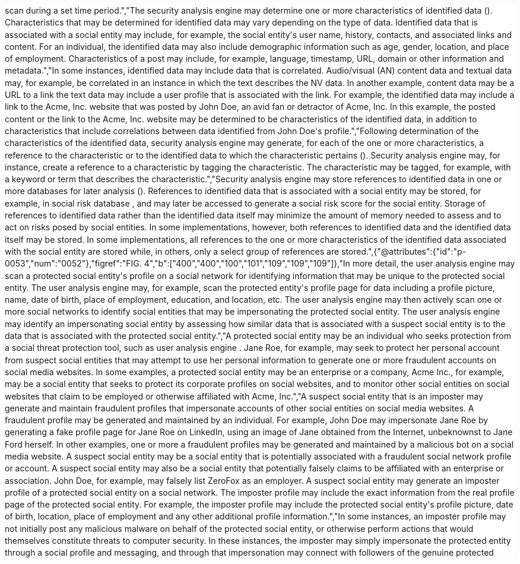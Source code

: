 scan during a set time period.","The security analysis engine  may determine one or more characteristics of identified data (). Characteristics that may be determined for identified data may vary depending on the type of data. Identified data that is associated with a social entity may include, for example, the social entity's user name, history, contacts, and associated links and content. For an individual, the identified data may also include demographic information such as age, gender, location, and place of employment. Characteristics of a post may include, for example, language, timestamp, URL, domain or other information and metadata.","In some instances, identified data may include data that is correlated. Audio\/visual (AN) content data and textual data may, for example, be correlated in an instance in which the text describes the NV data. In another example, content data may be a URL to a link the text data may include a user profile that is associated with the link. For example, the identified data may include a link to the Acme, Inc. website that was posted by John Doe, an avid fan or detractor of Acme, Inc. In this example, the posted content or the link to the Acme, Inc. website may be determined to be characteristics of the identified data, in addition to characteristics that include correlations between data identified from John Doe's profile.","Following determination of the characteristics of the identified data, security analysis engine  may generate, for each of the one or more characteristics, a reference to the characteristic or to the identified data to which the characteristic pertains (). Security analysis engine  may, for instance, create a reference to a characteristic by tagging the characteristic. The characteristic may be tagged, for example, with a keyword or term that describes the characteristic.","Security analysis engine  may store references to identified data in one or more databases for later analysis (). References to identified data that is associated with a social entity may be stored, for example, in social risk database , and may later be accessed to generate a social risk score for the social entity. Storage of references to identified data rather than the identified data itself may minimize the amount of memory needed to assess and to act on risks posed by social entities. In some implementations, however, both references to identified data and the identified data itself may be stored. In some implementations, all references to the one or more characteristics of the identified data associated with the social entity are stored while, in others, only a select group of references are stored.",{"@attributes":{"id":"p-0053","num":"0052"},"figref":"FIG. 4","b":["400","400","100","101","109","109","109"]},"In more detail, the user analysis engine  may scan a protected social entity's profile on a social network for identifying information that may be unique to the protected social entity. The user analysis engine  may, for example, scan the protected entity's profile page for data including a profile picture, name, date of birth, place of employment, education, and location, etc. The user analysis engine  may then actively scan one or more social networks to identify social entities that may be impersonating the protected social entity. The user analysis engine  may identify an impersonating social entity by assessing how similar data that is associated with a suspect social entity is to the data that is associated with the protected social entity.","A protected social entity may be an individual who seeks protection from a social threat protection tool, such as user analysis engine . Jane Roe, for example, may seek to protect her personal account from suspect social entities that may attempt to use her personal information to generate one or more fraudulent accounts on social media websites. In some examples, a protected social entity may be an enterprise or a company, Acme Inc., for example, may be a social entity that seeks to protect its corporate profiles on social websites, and to monitor other social entities on social websites that claim to be employed or otherwise affiliated with Acme, Inc.","A suspect social entity that is an imposter may generate and maintain fraudulent profiles that impersonate accounts of other social entities on social media websites. A fraudulent profile may be generated and maintained by an individual. For example, John Doe may impersonate Jane Roe by generating a fake profile page for Jane Roe on LinkedIn, using an image of Jane obtained from the Internet, unbeknownst to Jane Ford herself. In other examples, one or more a fraudulent profiles may be generated and maintained by a malicious bot on a social media website. A suspect social entity may be a social entity that is potentially associated with a fraudulent social network profile or account. A suspect social entity may also be a social entity that potentially falsely claims to be affiliated with an enterprise or association. John Doe, for example, may falsely list ZeroFox as an employer. A suspect social entity may generate an imposter profile of a protected social entity on a social network. The imposter profile may include the exact information from the real profile page of the protected social entity. For example, the imposter profile may include the protected social entity's profile picture, date of birth, location, place of employment and any other additional profile information.","In some instances, an imposter profile may not initially post any malicious malware on behalf of the protected social entity, or otherwise perform actions that would themselves constitute threats to computer security. In these instances, the imposter may simply impersonate the protected entity through a social profile and messaging, and through that impersonation may connect with followers of the genuine protected